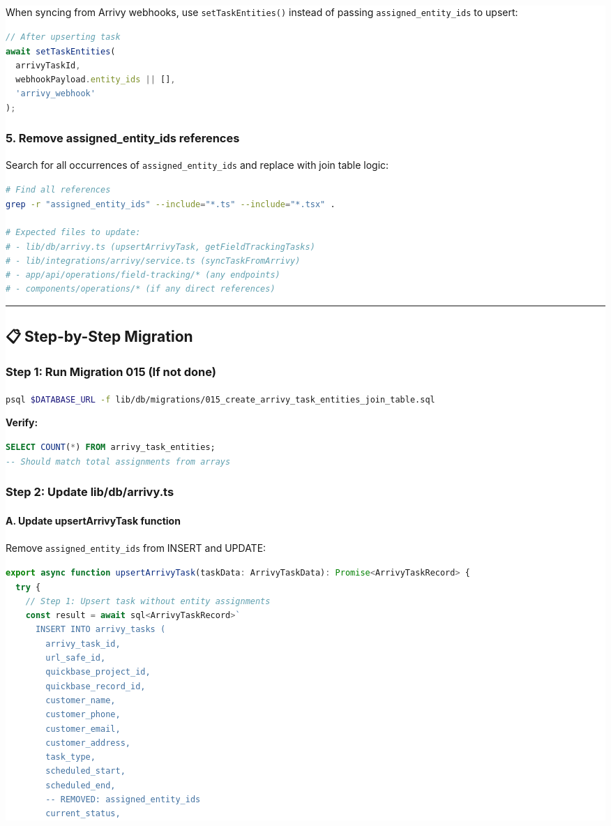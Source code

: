 When syncing from Arrivy webhooks, use `setTaskEntities()` instead of passing `assigned_entity_ids` to upsert:

```typescript
// After upserting task
await setTaskEntities(
  arrivyTaskId,
  webhookPayload.entity_ids || [],
  'arrivy_webhook'
);
```

### 5. Remove assigned_entity_ids references

Search for all occurrences of `assigned_entity_ids` and replace with join table logic:

```bash
# Find all references
grep -r "assigned_entity_ids" --include="*.ts" --include="*.tsx" .

# Expected files to update:
# - lib/db/arrivy.ts (upsertArrivyTask, getFieldTrackingTasks)
# - lib/integrations/arrivy/service.ts (syncTaskFromArrivy)
# - app/api/operations/field-tracking/* (any endpoints)
# - components/operations/* (if any direct references)
```

---

## 📋 Step-by-Step Migration

### Step 1: Run Migration 015 (If not done)
```bash
psql $DATABASE_URL -f lib/db/migrations/015_create_arrivy_task_entities_join_table.sql
```

**Verify:**
```sql
SELECT COUNT(*) FROM arrivy_task_entities;
-- Should match total assignments from arrays
```

### Step 2: Update lib/db/arrivy.ts

#### A. Update upsertArrivyTask function

Remove `assigned_entity_ids` from INSERT and UPDATE:

```typescript
export async function upsertArrivyTask(taskData: ArrivyTaskData): Promise<ArrivyTaskRecord> {
  try {
    // Step 1: Upsert task without entity assignments
    const result = await sql<ArrivyTaskRecord>`
      INSERT INTO arrivy_tasks (
        arrivy_task_id,
        url_safe_id,
        quickbase_project_id,
        quickbase_record_id,
        customer_name,
        customer_phone,
        customer_email,
        customer_address,
        task_type,
        scheduled_start,
        scheduled_end,
        -- REMOVED: assigned_entity_ids
        current_status,
```